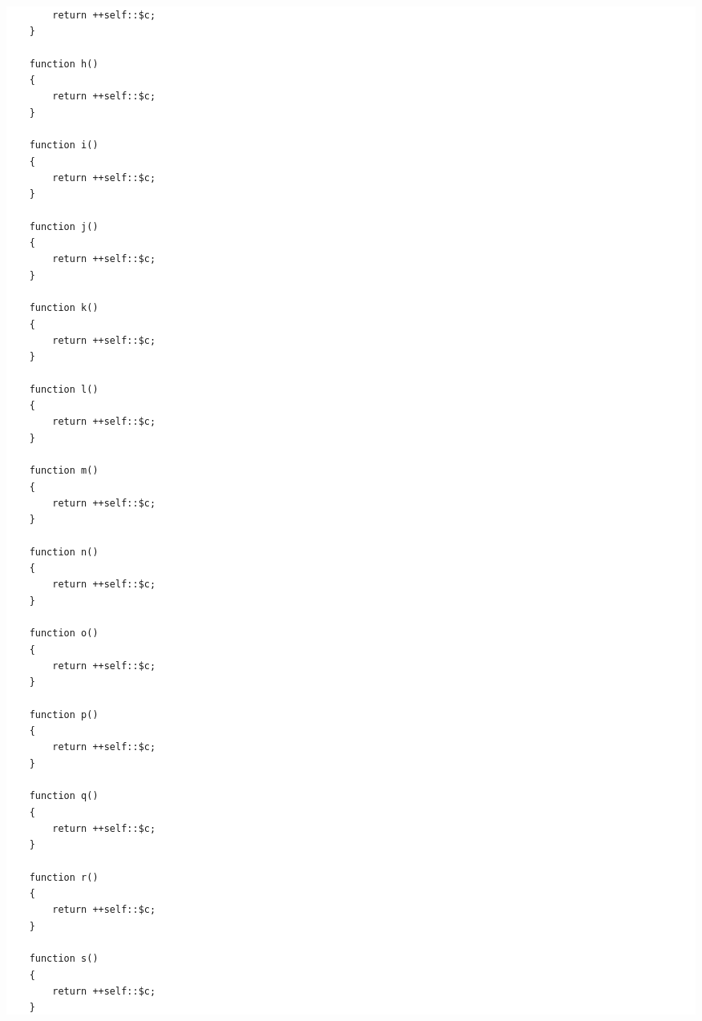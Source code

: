 ```plain
        return ++self::$c;
    }

    function h()
    {
        return ++self::$c;
    }

    function i()
    {
        return ++self::$c;
    }

    function j()
    {
        return ++self::$c;
    }

    function k()
    {
        return ++self::$c;
    }

    function l()
    {
        return ++self::$c;
    }

    function m()
    {
        return ++self::$c;
    }

    function n()
    {
        return ++self::$c;
    }

    function o()
    {
        return ++self::$c;
    }

    function p()
    {
        return ++self::$c;
    }

    function q()
    {
        return ++self::$c;
    }

    function r()
    {
        return ++self::$c;
    }

    function s()
    {
        return ++self::$c;
    }

```